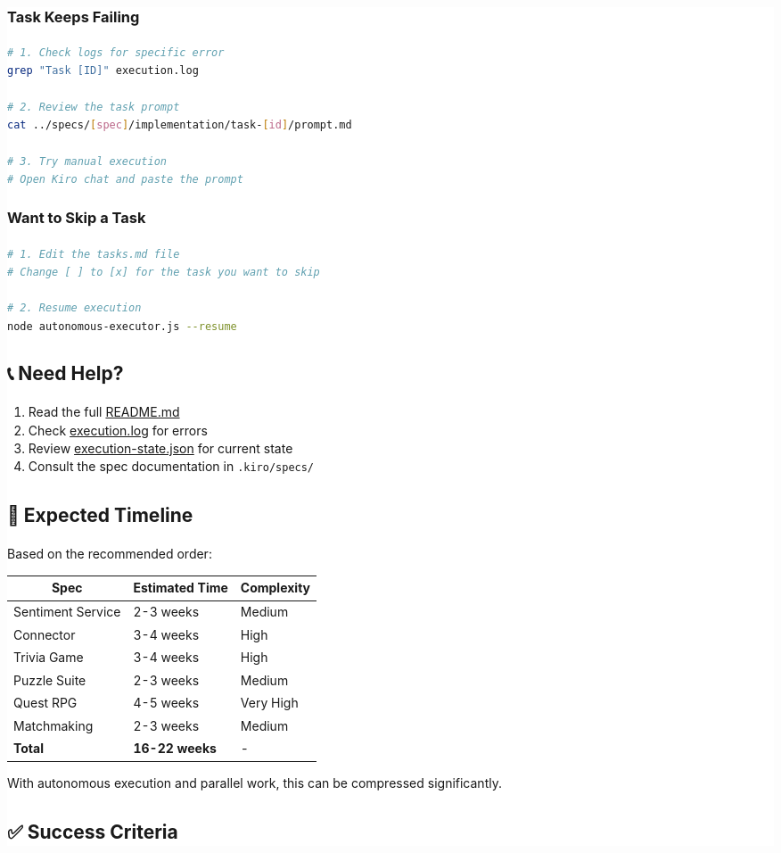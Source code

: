 ### Task Keeps Failing
```bash
# 1. Check logs for specific error
grep "Task [ID]" execution.log

# 2. Review the task prompt
cat ../specs/[spec]/implementation/task-[id]/prompt.md

# 3. Try manual execution
# Open Kiro chat and paste the prompt
```

### Want to Skip a Task
```bash
# 1. Edit the tasks.md file
# Change [ ] to [x] for the task you want to skip

# 2. Resume execution
node autonomous-executor.js --resume
```

## 📞 Need Help?

1. Read the full [README.md](README.md)
2. Check [execution.log](execution.log) for errors
3. Review [execution-state.json](execution-state.json) for current state
4. Consult the spec documentation in `.kiro/specs/`

## 🎯 Expected Timeline

Based on the recommended order:

| Spec | Estimated Time | Complexity |
|------|---------------|------------|
| Sentiment Service | 2-3 weeks | Medium |
| Connector | 3-4 weeks | High |
| Trivia Game | 3-4 weeks | High |
| Puzzle Suite | 2-3 weeks | Medium |
| Quest RPG | 4-5 weeks | Very High |
| Matchmaking | 2-3 weeks | Medium |
| **Total** | **16-22 weeks** | - |

With autonomous execution and parallel work, this can be compressed significantly.

## ✅ Success Criteria
